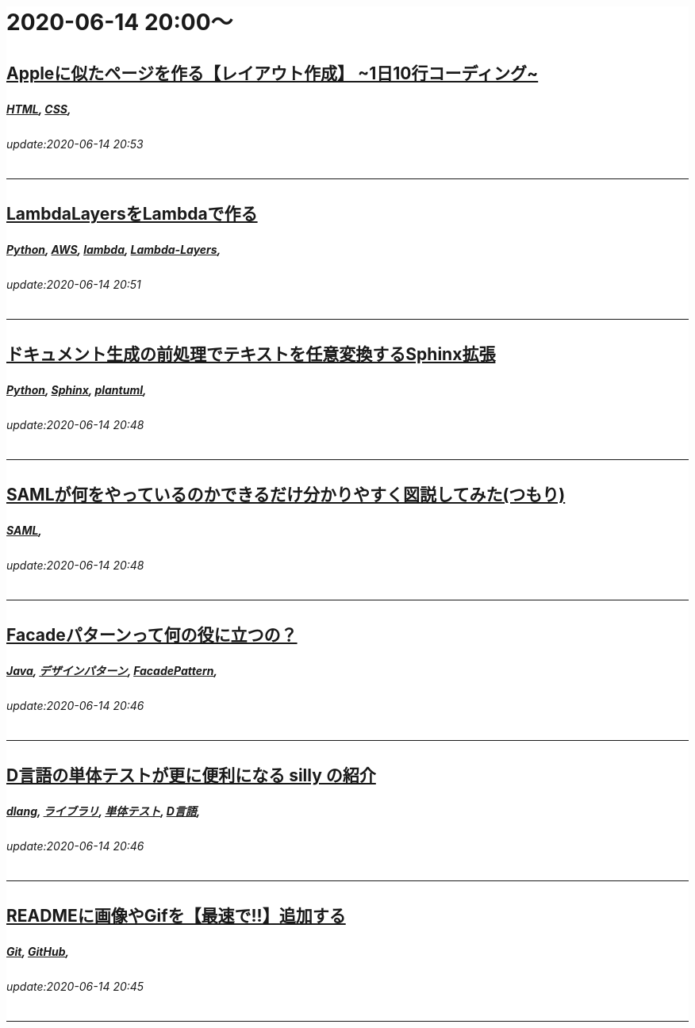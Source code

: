 


# 2020-06-14 20:00～
## [Appleに似たページを作る【レイアウト作成】 ~1日10行コーディング~](https://qiita.com/itaya/items/c517fb4aa4f90c96c1ac)
##### [HTML](https://qiita.com/tags/HTML), [CSS](https://qiita.com/tags/CSS), 
###### update:2020-06-14 20:53
---
## [LambdaLayersをLambdaで作る](https://qiita.com/gsy0911/items/07e820a213d1e81fbe0d)
##### [Python](https://qiita.com/tags/Python), [AWS](https://qiita.com/tags/AWS), [lambda](https://qiita.com/tags/lambda), [Lambda-Layers](https://qiita.com/tags/Lambda-Layers), 
###### update:2020-06-14 20:51
---
## [ドキュメント生成の前処理でテキストを任意変換するSphinx拡張](https://qiita.com/tarkovskii1932/items/11d6f5c94a56f4b6c335)
##### [Python](https://qiita.com/tags/Python), [Sphinx](https://qiita.com/tags/Sphinx), [plantuml](https://qiita.com/tags/plantuml), 
###### update:2020-06-14 20:48
---
## [SAMLが何をやっているのかできるだけ分かりやすく図説してみた(つもり)](https://qiita.com/Harmat/items/79c3c0e0b8df8489cdaa)
##### [SAML](https://qiita.com/tags/SAML), 
###### update:2020-06-14 20:48
---
## [Facadeパターンって何の役に立つの？](https://qiita.com/TakumiKondo/items/a0ecb62e0bcea2119b45)
##### [Java](https://qiita.com/tags/Java), [デザインパターン](https://qiita.com/tags/デザインパターン), [FacadePattern](https://qiita.com/tags/FacadePattern), 
###### update:2020-06-14 20:46
---
## [D言語の単体テストが更に便利になる silly の紹介](https://qiita.com/lempiji/items/4e2968208a8dd9b17ead)
##### [dlang](https://qiita.com/tags/dlang), [ライブラリ](https://qiita.com/tags/ライブラリ), [単体テスト](https://qiita.com/tags/単体テスト), [D言語](https://qiita.com/tags/D言語), 
###### update:2020-06-14 20:46
---
## [READMEに画像やGifを【最速で!!】追加する](https://qiita.com/iczo32/items/17cd36a59b2beef6a6f2)
##### [Git](https://qiita.com/tags/Git), [GitHub](https://qiita.com/tags/GitHub), 
###### update:2020-06-14 20:45
---